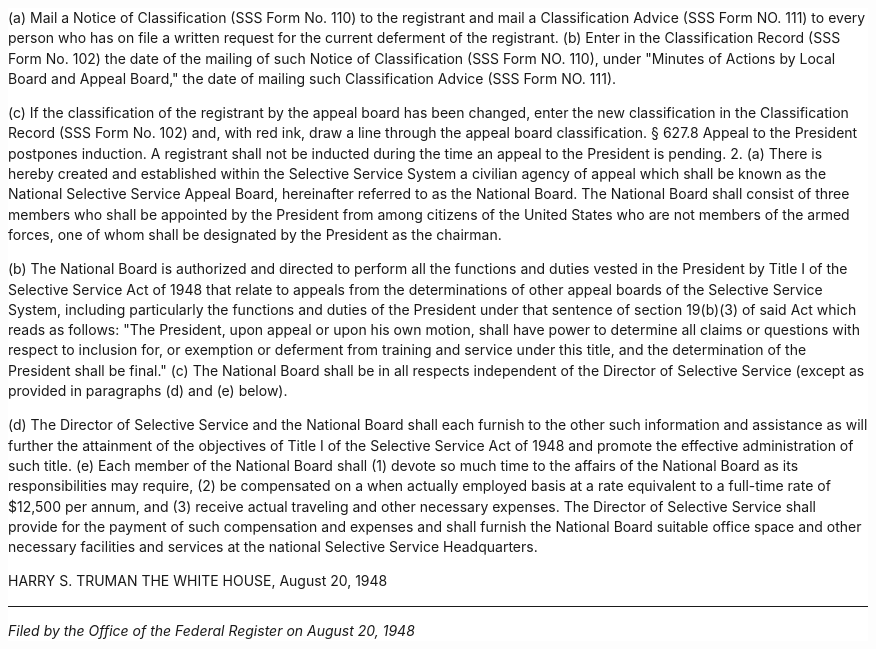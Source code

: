 (a) Mail a Notice of Classification (SSS Form No. 110) to the registrant and mail a Classification Advice (SSS Form NO. 111) to every person who has on file a written request for the current deferment of the registrant.
(b) Enter in the Classification Record (SSS Form No. 102) the date of the mailing of such Notice of Classification (SSS Form NO. 110), under "Minutes of Actions by Local Board and Appeal Board," the date of mailing such Classification Advice (SSS Form NO. 111).

(c) If the classification of the registrant by the appeal board has been changed, enter the new classification in the Classification Record (SSS Form No. 102) and, with red ink, draw a line through the appeal board classification.
§ 627.8 Appeal to the President postpones induction. A registrant shall not be inducted during the time an appeal to the President is pending.
2. (a) There is hereby created and established within the Selective Service System a civilian agency of appeal which shall be known as the National Selective Service Appeal Board, hereinafter referred to as the National Board. The National Board shall consist of three members who shall be appointed by the President from among citizens of the United States who are not members of the armed forces, one of whom shall be designated by the President as the chairman.

(b) The National Board is authorized and directed to perform all the functions and duties vested in the President by Title I of the Selective Service Act of 1948 that relate to appeals from the determinations of other appeal boards of the Selective Service System, including particularly the functions and duties of the President under that sentence of section 19(b)(3) of said Act which reads as follows: "The President, upon appeal or upon his own motion, shall have power to determine all claims or questions with respect to inclusion for, or exemption or deferment from training and service under this title, and the determination of the President shall be final."
(c) The National Board shall be in all respects independent of the Director of Selective Service (except as provided in paragraphs (d) and (e) below).

(d) The Director of Selective Service and the National Board shall each furnish to the other such information and assistance as will further the attainment of the objectives of Title I of the Selective Service Act of 1948 and promote the effective administration of such title.
(e) Each member of the National Board shall (1) devote so much time to the affairs of the National Board as its responsibilities may require, (2) be compensated on a when actually employed basis at a rate equivalent to a full-time rate of $12,500 per annum, and (3) receive actual traveling and other necessary expenses. The Director of Selective Service shall provide for the payment of such compensation and expenses and shall furnish the National Board suitable office space and other necessary facilities and services at the national Selective Service Headquarters.

HARRY S. TRUMAN
THE WHITE HOUSE,
August 20, 1948

---

*Filed by the Office of the Federal Register on August 20, 1948*
